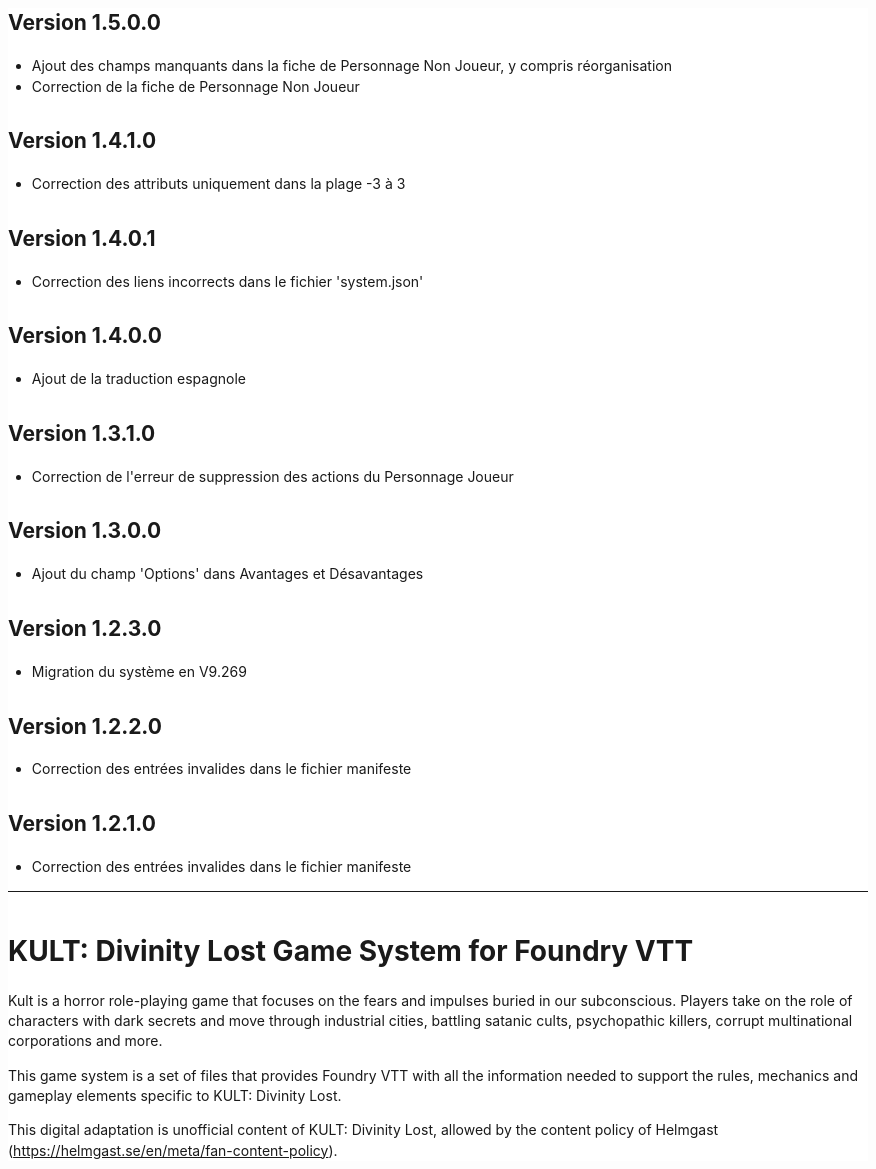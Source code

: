 ## Version 1.5.0.0

 * Ajout des champs manquants dans la fiche de Personnage Non Joueur, y compris réorganisation
 * Correction de la fiche de Personnage Non Joueur

## Version 1.4.1.0

 * Correction des attributs uniquement dans la plage -3 à 3

## Version 1.4.0.1

 * Correction des liens incorrects dans le fichier 'system.json'

## Version 1.4.0.0

 * Ajout de la traduction espagnole

## Version 1.3.1.0

 * Correction de l'erreur de suppression des actions du Personnage Joueur

## Version 1.3.0.0

 * Ajout du champ 'Options' dans Avantages et Désavantages

## Version 1.2.3.0

 * Migration du système en V9.269

## Version 1.2.2.0

 * Correction des entrées invalides dans le fichier manifeste

## Version 1.2.1.0

 * Correction des entrées invalides dans le fichier manifeste

---------------------------------------------------------------------

# KULT: Divinity Lost Game System for Foundry VTT
Kult is a horror role-playing game that focuses on the fears and impulses buried in our subconscious. Players take on the role of characters with dark secrets and move through industrial cities, battling satanic cults, psychopathic killers, corrupt multinational corporations and more.

This game system is a set of files that provides Foundry VTT with all the information needed to support the rules, mechanics and gameplay elements specific to KULT: Divinity Lost.

This digital adaptation is unofficial content of KULT: Divinity Lost, allowed by the content policy of Helmgast (https://helmgast.se/en/meta/fan-content-policy).

